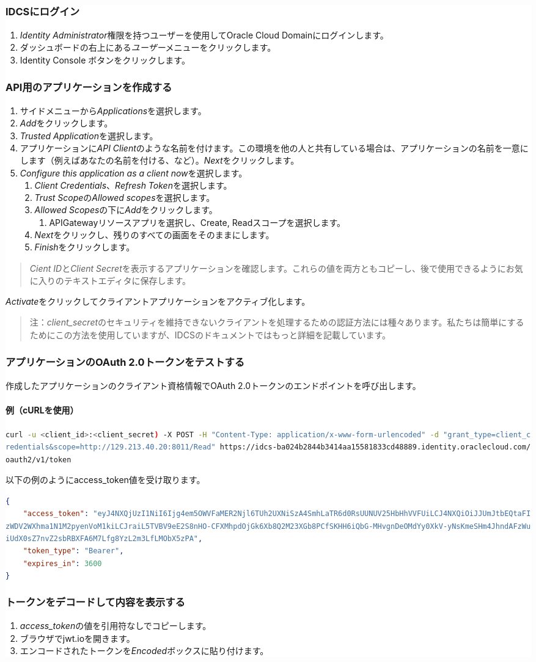 ### IDCSにログイン

1. *Identity Administrator*権限を持つユーザーを使用してOracle Cloud Domainにログインします。
1. ダッシュボードの右上にある*ユーザー*メニューをクリックします。
1. Identity Console ボタンをクリックします。

### API用のアプリケーションを作成する

1. サイドメニューから*Applications*を選択します。
1. *Add*をクリックします。
1. *Trusted Application*を選択します。
1. アプリケーションに*API Client*のような名前を付けます。この環境を他の人と共有している場合は、アプリケーションの名前を一意にします（例えばあなたの名前を付ける、など）。*Next*をクリックします。
1. *Configure this application as a client now*を選択します。
    1. *Client Credentials*、*Refresh Token*を選択します。
    1. *Trust Scope*の*Allowed scopes*を選択します。
    1. *Allowed Scopes*の下に*Add*をクリックします。
        1. APIGatewayリソースアプリを選択し、Create, Readスコープを選択します。
    1. *Next*をクリックし、残りのすべての画面をそのままにします。
    1. *Finish*をクリックします。

> *Cient ID*と*Client Secret*を表示するアプリケーションを確認します。これらの値を両方ともコピーし、後で使用できるようにお気に入りのテキストエディタに保存します。

*Activate*をクリックしてクライアントアプリケーションをアクティブ化します。

> 注：*client_secret*のセキュリティを維持できないクライアントを処理するための認証方法には種々あります。私たちは簡単にするためにこの方法を使用していますが、IDCSのドキュメントではもっと詳細を記載しています。

### アプリケーションのOAuth 2.0トークンをテストする

作成したアプリケーションのクライアント資格情報でOAuth 2.0トークンのエンドポイントを呼び出します。

#### 例（cURLを使用）

```bash
curl -u <client_id>:<client_secret) -X POST -H "Content-Type: application/x-www-form-urlencoded" -d "grant_type=client_credentials&scope=http://129.213.40.20:8011/Read" https://idcs-ba024b2844b3414aa15581833cd48889.identity.oraclecloud.com/oauth2/v1/token
```

以下の例のようにaccess_token値を受け取ります。

```json
{
    "access_token": "eyJ4NXQjUzI1NiI6Ijg4em5OWVFaMER2Njl6TUh2UXNiSzA4SmhLaTR6d0RsUUNUV25HbHhVVFUiLCJ4NXQiOiJJUmJtbEQtaFIzWDV2WXhma1N1M2pyenVoM1kiLCJraiL5TVBV9eE2S8nHO-CFXMhpdOjGk6Xb8Q2M23XGb8PCfSKHH6iQbG-MHvgnDeOMdYy0XkV-yNsKmeSHm4JhndAFzWuiUdX0sZ7nvZ2sbRBXFA6M7Lfg8YzL2m3LfLMObX5zPA",
    "token_type": "Bearer",
    "expires_in": 3600
}
```

### トークンをデコードして内容を表示する

1. *access_token*の値を引用符なしでコピーします。
1. ブラウザでjwt.ioを開きます。
1. エンコードされたトークンを*Encoded*ボックスに貼り付けます。
